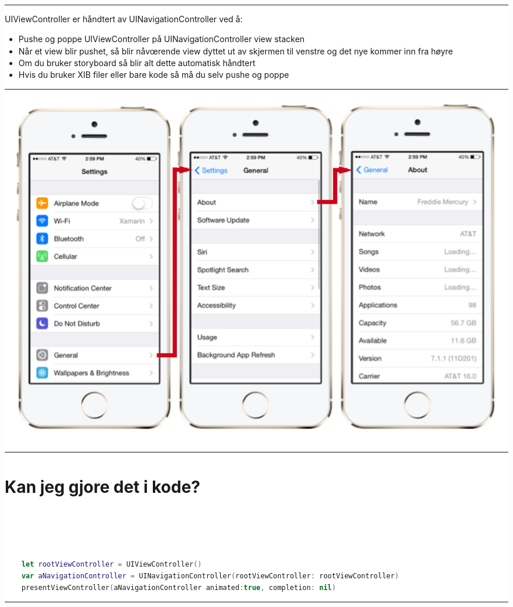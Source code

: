 
---

UIViewController er håndtert av UINavigationController ved å:

* Pushe og poppe UIViewController på UINavigationController view stacken
* Når et view blir pushet, så blir nåvœrende view dyttet ut av skjermen til venstre og det nye kommer inn fra høyre
* Om du bruker storyboard så blir alt dette automatisk håndtert
* Hvis du bruker XIB filer eller bare kode så må du selv pushe og poppe

---

![inline](nav.png)


---

# Kan jeg gjore det i kode?

```swift




    let rootViewController = UIViewController()
    var aNavigationController = UINavigationController(rootViewController: rootViewController)
    presentViewController(aNavigationController animated:true, completion: nil)


```

---